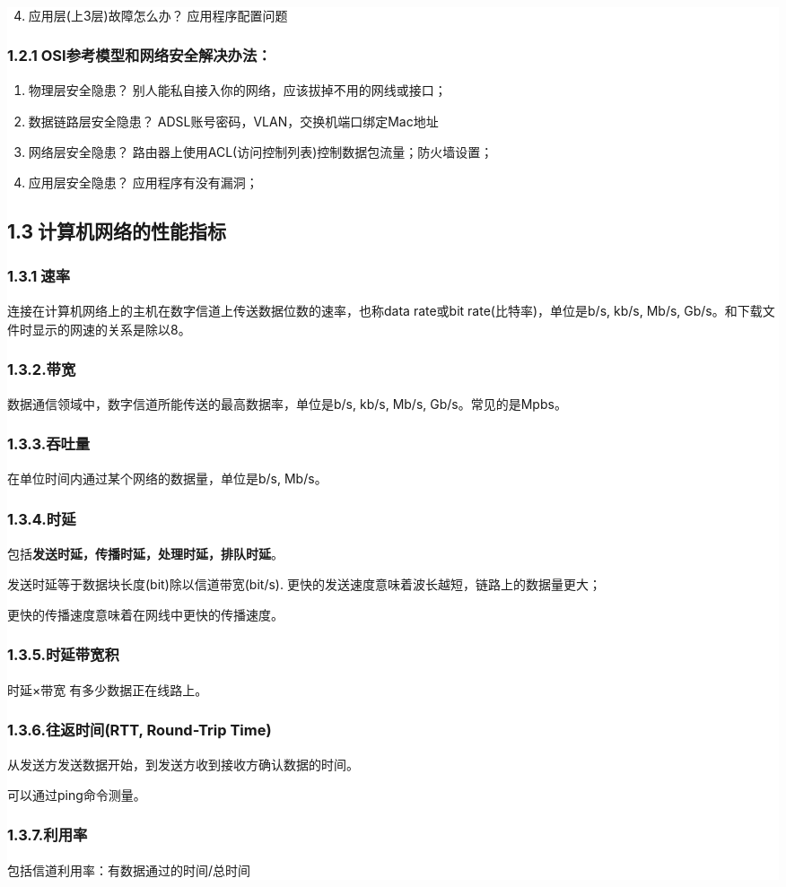 
4. 应用层(上3层)故障怎么办？
    应用程序配置问题

### 1.2.1 OSI参考模型和网络安全解决办法：

1. 物理层安全隐患？
别人能私自接入你的网络，应该拔掉不用的网线或接口；


2. 数据链路层安全隐患？
ADSL账号密码，VLAN，交换机端口绑定Mac地址


3. 网络层安全隐患？
路由器上使用ACL(访问控制列表)控制数据包流量；防火墙设置；


4. 应用层安全隐患？
应用程序有没有漏洞；

## 1.3 计算机网络的性能指标

### 1.3.1 速率

连接在计算机网络上的主机在数字信道上传送数据位数的速率，也称data rate或bit rate(比特率)，单位是b/s, kb/s, Mb/s, Gb/s。和下载文件时显示的网速的关系是除以8。

### 1.3.2.带宽

数据通信领域中，数字信道所能传送的最高数据率，单位是b/s, kb/s, Mb/s, Gb/s。常见的是Mpbs。

### 1.3.3.吞吐量

在单位时间内通过某个网络的数据量，单位是b/s, Mb/s。

### 1.3.4.时延

包括**发送时延，传播时延，处理时延，排队时延**。

发送时延等于数据块长度(bit)除以信道带宽(bit/s). 更快的发送速度意味着波长越短，链路上的数据量更大；

更快的传播速度意味着在网线中更快的传播速度。

### 1.3.5.时延带宽积

时延×带宽
有多少数据正在线路上。

### 1.3.6.往返时间(RTT, Round-Trip Time)

从发送方发送数据开始，到发送方收到接收方确认数据的时间。

可以通过ping命令测量。

### 1.3.7.利用率

包括信道利用率：有数据通过的时间/总时间
